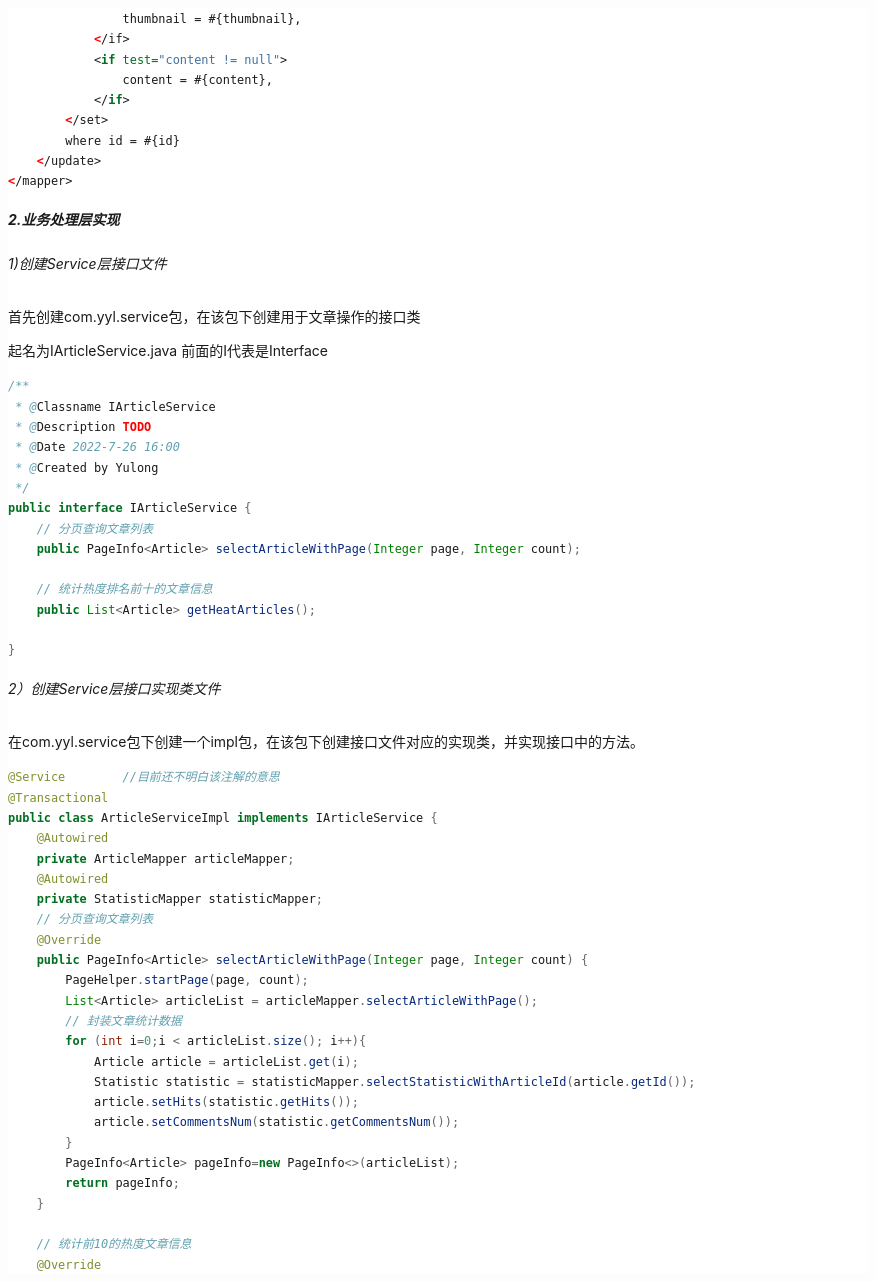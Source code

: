 ```xml
                thumbnail = #{thumbnail},
            </if>
            <if test="content != null">
                content = #{content},
            </if>
        </set>
        where id = #{id}
    </update>
</mapper>
```

##### 2.业务处理层实现

###### 1)创建Service层接口文件

首先创建com.yyl.service包，在该包下创建用于文章操作的接口类

起名为IArticleService.java 前面的I代表是Interface

```java
/**
 * @Classname IArticleService
 * @Description TODO
 * @Date 2022-7-26 16:00
 * @Created by Yulong
 */
public interface IArticleService {
    // 分页查询文章列表
    public PageInfo<Article> selectArticleWithPage(Integer page, Integer count);

    // 统计热度排名前十的文章信息
    public List<Article> getHeatArticles();

}
```

###### 2）创建Service层接口实现类文件

在com.yyl.service包下创建一个impl包，在该包下创建接口文件对应的实现类，并实现接口中的方法。

```java
@Service   		//目前还不明白该注解的意思
@Transactional
public class ArticleServiceImpl implements IArticleService {
    @Autowired
    private ArticleMapper articleMapper;
    @Autowired
    private StatisticMapper statisticMapper;
    // 分页查询文章列表
    @Override
    public PageInfo<Article> selectArticleWithPage(Integer page, Integer count) {
        PageHelper.startPage(page, count);
        List<Article> articleList = articleMapper.selectArticleWithPage();
        // 封装文章统计数据
        for (int i=0;i < articleList.size(); i++){
            Article article = articleList.get(i);
            Statistic statistic = statisticMapper.selectStatisticWithArticleId(article.getId());
            article.setHits(statistic.getHits());
            article.setCommentsNum(statistic.getCommentsNum());
        }
        PageInfo<Article> pageInfo=new PageInfo<>(articleList);
        return pageInfo;
    }

    // 统计前10的热度文章信息
    @Override
```